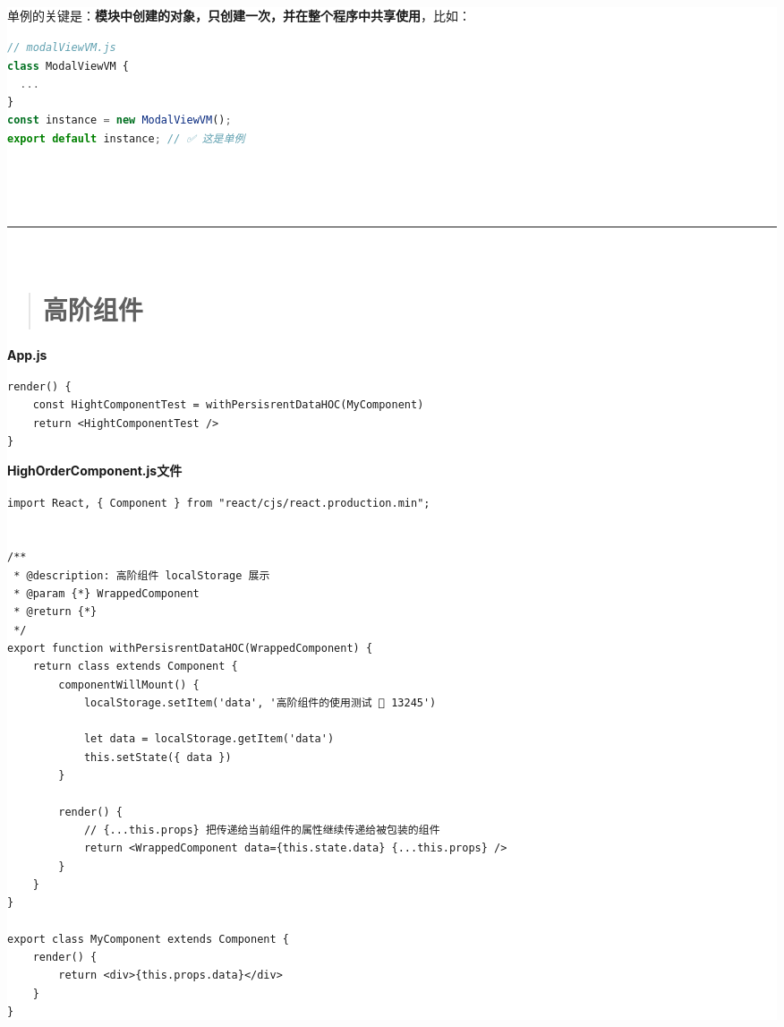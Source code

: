 单例的关键是：**模块中创建的对象，只创建一次，并在整个程序中共享使用**，比如：

```js
// modalViewVM.js
class ModalViewVM {
  ...
}
const instance = new ModalViewVM();
export default instance; // ✅ 这是单例
```









<br/><br/><br/>

***
<br/>

> <h1 id='高阶组件'>高阶组件</h1>

**App.js**

```
render() {
    const HightComponentTest = withPersisrentDataHOC(MyComponent)
    return <HightComponentTest />
}
```


**HighOrderComponent.js文件**

```
import React, { Component } from "react/cjs/react.production.min";


/**
 * @description: 高阶组件 localStorage 展示
 * @param {*} WrappedComponent
 * @return {*}
 */
export function withPersisrentDataHOC(WrappedComponent) {
    return class extends Component {
        componentWillMount() {
            localStorage.setItem('data', '高阶组件的使用测试 🚗 13245')

            let data = localStorage.getItem('data')
            this.setState({ data })
        }

        render() {
            // {...this.props} 把传递给当前组件的属性继续传递给被包装的组件
            return <WrappedComponent data={this.state.data} {...this.props} />
        }
    }
}

export class MyComponent extends Component {
    render() {
        return <div>{this.props.data}</div>
    }
}
```
